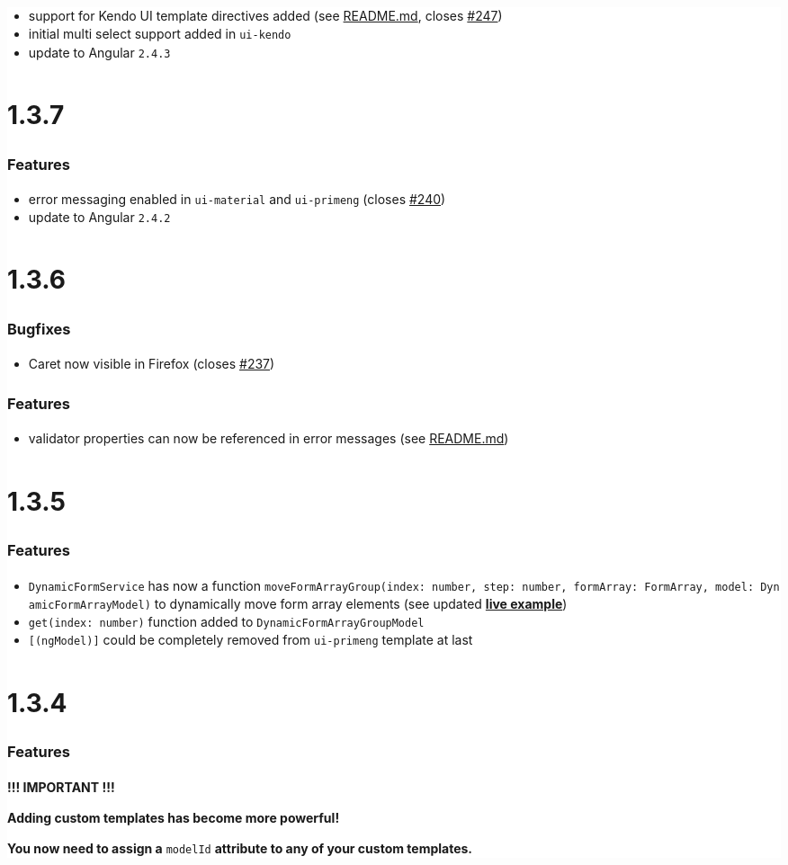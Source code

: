 * support for Kendo UI template directives added (see [README.md](https://github.com/vinothsubramanian/ng2-dynamic-forms#custom-templates), closes [#247](https://github.com/vinothsubramanian/ng2-dynamic-forms/issues/247))
* initial multi select support added in `ui-kendo`
* update to Angular `2.4.3`


# 1.3.7

### **Features**

* error messaging enabled in `ui-material` and `ui-primeng` (closes [#240](https://github.com/vinothsubramanian/ng2-dynamic-forms/issues/240))
* update to Angular `2.4.2`


# 1.3.6

### **Bugfixes**

* Caret now visible in Firefox (closes [#237](https://github.com/vinothsubramanian/ng2-dynamic-forms/issues/237))

### **Features**

* validator properties can now be referenced in error messages (see [README.md](https://github.com/vinothsubramanian/ng2-dynamic-forms/tree/development#validation-messaging))


# 1.3.5

### **Features**

* `DynamicFormService` has now a function `moveFormArrayGroup(index: number, step: number, formArray: FormArray, model: DynamicFormArrayModel)`
to dynamically move form array elements (see updated [**live example**](http://ng2-dynamic-forms.vinothsubramanian.de/example/))
* `get(index: number)` function added to `DynamicFormArrayGroupModel`
* `[(ngModel)]` could be completely removed from `ui-primeng` template at last


# 1.3.4

### **Features**

**!!! IMPORTANT !!!**

**Adding custom templates has become more powerful!**

**You now need to assign a** `modelId` **attribute to any of your custom templates.**
